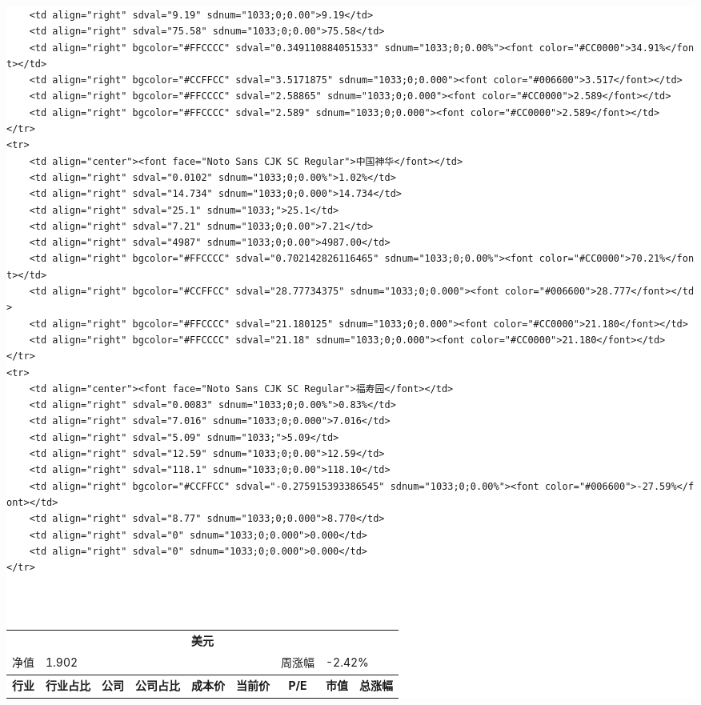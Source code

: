 		<td align="right" sdval="9.19" sdnum="1033;0;0.00">9.19</td>
		<td align="right" sdval="75.58" sdnum="1033;0;0.00">75.58</td>
		<td align="right" bgcolor="#FFCCCC" sdval="0.349110884051533" sdnum="1033;0;0.00%"><font color="#CC0000">34.91%</font></td>
		<td align="right" bgcolor="#CCFFCC" sdval="3.5171875" sdnum="1033;0;0.000"><font color="#006600">3.517</font></td>
		<td align="right" bgcolor="#FFCCCC" sdval="2.58865" sdnum="1033;0;0.000"><font color="#CC0000">2.589</font></td>
		<td align="right" bgcolor="#FFCCCC" sdval="2.589" sdnum="1033;0;0.000"><font color="#CC0000">2.589</font></td>
	</tr>
	<tr>
		<td align="center"><font face="Noto Sans CJK SC Regular">中国神华</font></td>
		<td align="right" sdval="0.0102" sdnum="1033;0;0.00%">1.02%</td>
		<td align="right" sdval="14.734" sdnum="1033;0;0.000">14.734</td>
		<td align="right" sdval="25.1" sdnum="1033;">25.1</td>
		<td align="right" sdval="7.21" sdnum="1033;0;0.00">7.21</td>
		<td align="right" sdval="4987" sdnum="1033;0;0.00">4987.00</td>
		<td align="right" bgcolor="#FFCCCC" sdval="0.702142826116465" sdnum="1033;0;0.00%"><font color="#CC0000">70.21%</font></td>
		<td align="right" bgcolor="#CCFFCC" sdval="28.77734375" sdnum="1033;0;0.000"><font color="#006600">28.777</font></td>
		<td align="right" bgcolor="#FFCCCC" sdval="21.180125" sdnum="1033;0;0.000"><font color="#CC0000">21.180</font></td>
		<td align="right" bgcolor="#FFCCCC" sdval="21.18" sdnum="1033;0;0.000"><font color="#CC0000">21.180</font></td>
	</tr>
	<tr>
		<td align="center"><font face="Noto Sans CJK SC Regular">福寿园</font></td>
		<td align="right" sdval="0.0083" sdnum="1033;0;0.00%">0.83%</td>
		<td align="right" sdval="7.016" sdnum="1033;0;0.000">7.016</td>
		<td align="right" sdval="5.09" sdnum="1033;">5.09</td>
		<td align="right" sdval="12.59" sdnum="1033;0;0.00">12.59</td>
		<td align="right" sdval="118.1" sdnum="1033;0;0.00">118.10</td>
		<td align="right" bgcolor="#CCFFCC" sdval="-0.275915393386545" sdnum="1033;0;0.00%"><font color="#006600">-27.59%</font></td>
		<td align="right" sdval="8.77" sdnum="1033;0;0.000">8.770</td>
		<td align="right" sdval="0" sdnum="1033;0;0.000">0.000</td>
		<td align="right" sdval="0" sdnum="1033;0;0.000">0.000</td>
	</tr>
</table>
<br />
<br />
<table>
	<tr>
		<th colspan="12"  height="21" align="center" valign="middle"><font face="Noto Sans CJK SC Regular">美元</font></th>
		</tr>
	<tr>
		<td height="17" align="center"><font face="Noto Sans CJK SC Regular">净值</font></td>
		<td colspan="5"  align="left" valign="middle" sdval="1.902" sdnum="1033;">1.902</td>
		<td align="center"><font face="Noto Sans CJK SC Regular">周涨幅</font></td>
		<td colspan="5"  align="left" valign="middle" sdval="-0.0242" sdnum="1033;0;0.00%">-2.42%</td>
		</tr>
	<tr>
		<th height="21" align="center" valign="middle"><font face="Noto Sans CJK SC Regular">行业</font></th>
		<th align="center" valign="middle"><font face="Noto Sans CJK SC Regular">行业占比</font></th>
		<th align="center"><font face="Noto Sans CJK SC Regular">公司</font></th>
		<th align="center"><font face="Noto Sans CJK SC Regular">公司占比</font></th>
		<th align="center"><font face="Noto Sans CJK SC Regular">成本价</font></th>
		<th align="center"><font face="Noto Sans CJK SC Regular">当前价</font></th>
		<th align="center">P/E</th>
		<th align="center"><font face="Noto Sans CJK SC Regular">市值</font></th>
		<th align="center"><font face="Noto Sans CJK SC Regular">总涨幅</font></th>